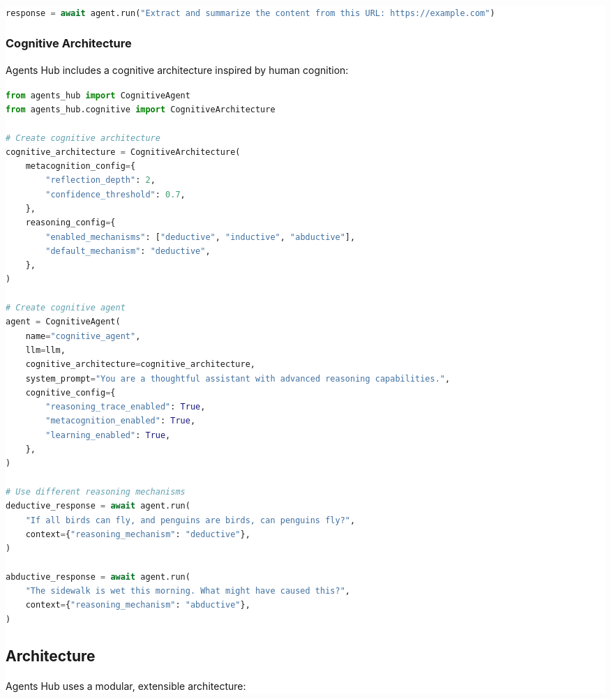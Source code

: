 ```python
response = await agent.run("Extract and summarize the content from this URL: https://example.com")
```

### Cognitive Architecture

Agents Hub includes a cognitive architecture inspired by human cognition:

```python
from agents_hub import CognitiveAgent
from agents_hub.cognitive import CognitiveArchitecture

# Create cognitive architecture
cognitive_architecture = CognitiveArchitecture(
    metacognition_config={
        "reflection_depth": 2,
        "confidence_threshold": 0.7,
    },
    reasoning_config={
        "enabled_mechanisms": ["deductive", "inductive", "abductive"],
        "default_mechanism": "deductive",
    },
)

# Create cognitive agent
agent = CognitiveAgent(
    name="cognitive_agent",
    llm=llm,
    cognitive_architecture=cognitive_architecture,
    system_prompt="You are a thoughtful assistant with advanced reasoning capabilities.",
    cognitive_config={
        "reasoning_trace_enabled": True,
        "metacognition_enabled": True,
        "learning_enabled": True,
    },
)

# Use different reasoning mechanisms
deductive_response = await agent.run(
    "If all birds can fly, and penguins are birds, can penguins fly?",
    context={"reasoning_mechanism": "deductive"},
)

abductive_response = await agent.run(
    "The sidewalk is wet this morning. What might have caused this?",
    context={"reasoning_mechanism": "abductive"},
)
```

## Architecture

Agents Hub uses a modular, extensible architecture:
